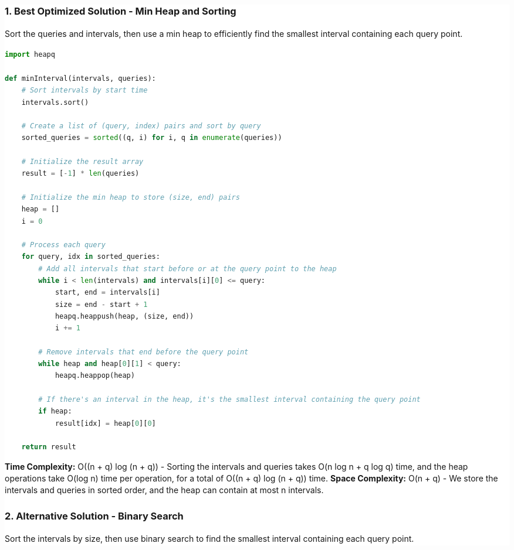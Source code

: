 ### 1. Best Optimized Solution - Min Heap and Sorting

Sort the queries and intervals, then use a min heap to efficiently find the smallest interval containing each query point.

```python
import heapq

def minInterval(intervals, queries):
    # Sort intervals by start time
    intervals.sort()
    
    # Create a list of (query, index) pairs and sort by query
    sorted_queries = sorted((q, i) for i, q in enumerate(queries))
    
    # Initialize the result array
    result = [-1] * len(queries)
    
    # Initialize the min heap to store (size, end) pairs
    heap = []
    i = 0
    
    # Process each query
    for query, idx in sorted_queries:
        # Add all intervals that start before or at the query point to the heap
        while i < len(intervals) and intervals[i][0] <= query:
            start, end = intervals[i]
            size = end - start + 1
            heapq.heappush(heap, (size, end))
            i += 1
        
        # Remove intervals that end before the query point
        while heap and heap[0][1] < query:
            heapq.heappop(heap)
        
        # If there's an interval in the heap, it's the smallest interval containing the query point
        if heap:
            result[idx] = heap[0][0]
    
    return result
```

**Time Complexity:** O((n + q) log (n + q)) - Sorting the intervals and queries takes O(n log n + q log q) time, and the heap operations take O(log n) time per operation, for a total of O((n + q) log (n + q)) time.
**Space Complexity:** O(n + q) - We store the intervals and queries in sorted order, and the heap can contain at most n intervals.

### 2. Alternative Solution - Binary Search

Sort the intervals by size, then use binary search to find the smallest interval containing each query point.
